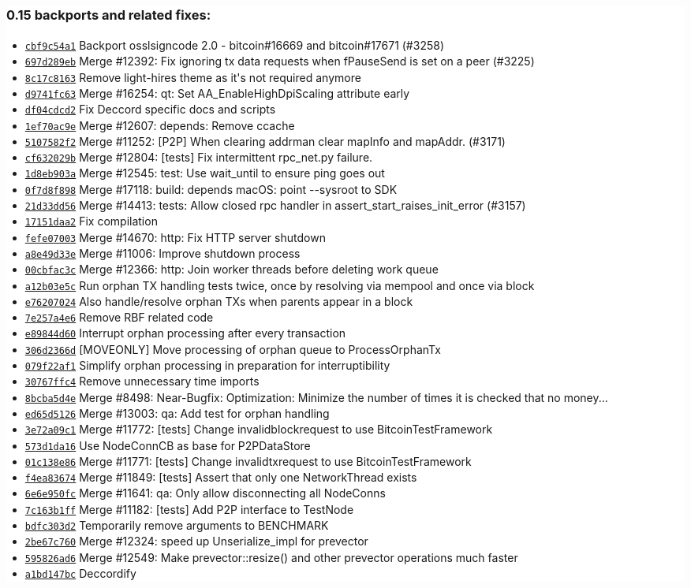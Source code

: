 ### 0.15 backports and related fixes:
- [`cbf9c54a1`](https://github.com/Deccord/commit/cbf9c54a1) Backport osslsigncode 2.0 - bitcoin#16669 and bitcoin#17671 (#3258)
- [`697d289eb`](https://github.com/Deccord/commit/697d289eb) Merge #12392: Fix ignoring tx data requests when fPauseSend is set on a peer (#3225)
- [`8c17c8163`](https://github.com/Deccord/commit/8c17c8163) Remove light-hires theme as it's not required anymore
- [`d9741fc63`](https://github.com/Deccord/commit/d9741fc63) Merge #16254: qt: Set AA_EnableHighDpiScaling attribute early
- [`df04cdcd2`](https://github.com/Deccord/commit/df04cdcd2) Fix Deccord specific docs and scripts
- [`1ef70ac9e`](https://github.com/Deccord/commit/1ef70ac9e) Merge #12607: depends: Remove ccache
- [`5107582f2`](https://github.com/Deccord/commit/5107582f2) Merge #11252: [P2P] When clearing addrman clear mapInfo and mapAddr. (#3171)
- [`cf632029b`](https://github.com/Deccord/commit/cf632029b) Merge #12804: [tests] Fix intermittent rpc_net.py failure.
- [`1d8eb903a`](https://github.com/Deccord/commit/1d8eb903a) Merge #12545: test: Use wait_until to ensure ping goes out
- [`0f7d8f898`](https://github.com/Deccord/commit/0f7d8f898) Merge #17118: build: depends macOS: point --sysroot to SDK
- [`21d33dd56`](https://github.com/Deccord/commit/21d33dd56) Merge #14413: tests: Allow closed rpc handler in assert_start_raises_init_error (#3157)
- [`17151daa2`](https://github.com/Deccord/commit/17151daa2) Fix compilation
- [`fefe07003`](https://github.com/Deccord/commit/fefe07003) Merge #14670: http: Fix HTTP server shutdown
- [`a8e49d33e`](https://github.com/Deccord/commit/a8e49d33e) Merge #11006: Improve shutdown process
- [`00cbfac3c`](https://github.com/Deccord/commit/00cbfac3c) Merge #12366: http: Join worker threads before deleting work queue
- [`a12b03e5c`](https://github.com/Deccord/commit/a12b03e5c) Run orphan TX handling tests twice, once by resolving via mempool and once via block
- [`e76207024`](https://github.com/Deccord/commit/e76207024) Also handle/resolve orphan TXs when parents appear in a block
- [`7e257a4e6`](https://github.com/Deccord/commit/7e257a4e6) Remove RBF related code
- [`e89844d60`](https://github.com/Deccord/commit/e89844d60) Interrupt orphan processing after every transaction
- [`306d2366d`](https://github.com/Deccord/commit/306d2366d) [MOVEONLY] Move processing of orphan queue to ProcessOrphanTx
- [`079f22af1`](https://github.com/Deccord/commit/079f22af1) Simplify orphan processing in preparation for interruptibility
- [`30767ffc4`](https://github.com/Deccord/commit/30767ffc4) Remove unnecessary time imports
- [`8bcba5d4e`](https://github.com/Deccord/commit/8bcba5d4e) Merge #8498: Near-Bugfix: Optimization: Minimize the number of times it is checked that no money...
- [`ed65d5126`](https://github.com/Deccord/commit/ed65d5126) Merge #13003: qa: Add test for orphan handling
- [`3e72a09c1`](https://github.com/Deccord/commit/3e72a09c1) Merge #11772: [tests] Change invalidblockrequest to use BitcoinTestFramework
- [`573d1da16`](https://github.com/Deccord/commit/573d1da16) Use NodeConnCB as base for P2PDataStore
- [`01c138e86`](https://github.com/Deccord/commit/01c138e86) Merge #11771: [tests] Change invalidtxrequest to use BitcoinTestFramework
- [`f4ea83674`](https://github.com/Deccord/commit/f4ea83674) Merge #11849: [tests] Assert that only one NetworkThread exists
- [`6e6e950fc`](https://github.com/Deccord/commit/6e6e950fc) Merge #11641: qa: Only allow disconnecting all NodeConns
- [`7c163b1ff`](https://github.com/Deccord/commit/7c163b1ff) Merge #11182: [tests] Add P2P interface to TestNode
- [`bdfc303d2`](https://github.com/Deccord/commit/bdfc303d2) Temporarily remove arguments to BENCHMARK
- [`2be67c760`](https://github.com/Deccord/commit/2be67c760) Merge #12324: speed up Unserialize_impl for prevector
- [`595826ad6`](https://github.com/Deccord/commit/595826ad6) Merge #12549: Make prevector::resize() and other prevector operations much faster
- [`a1bd147bc`](https://github.com/Deccord/commit/a1bd147bc) Deccordify